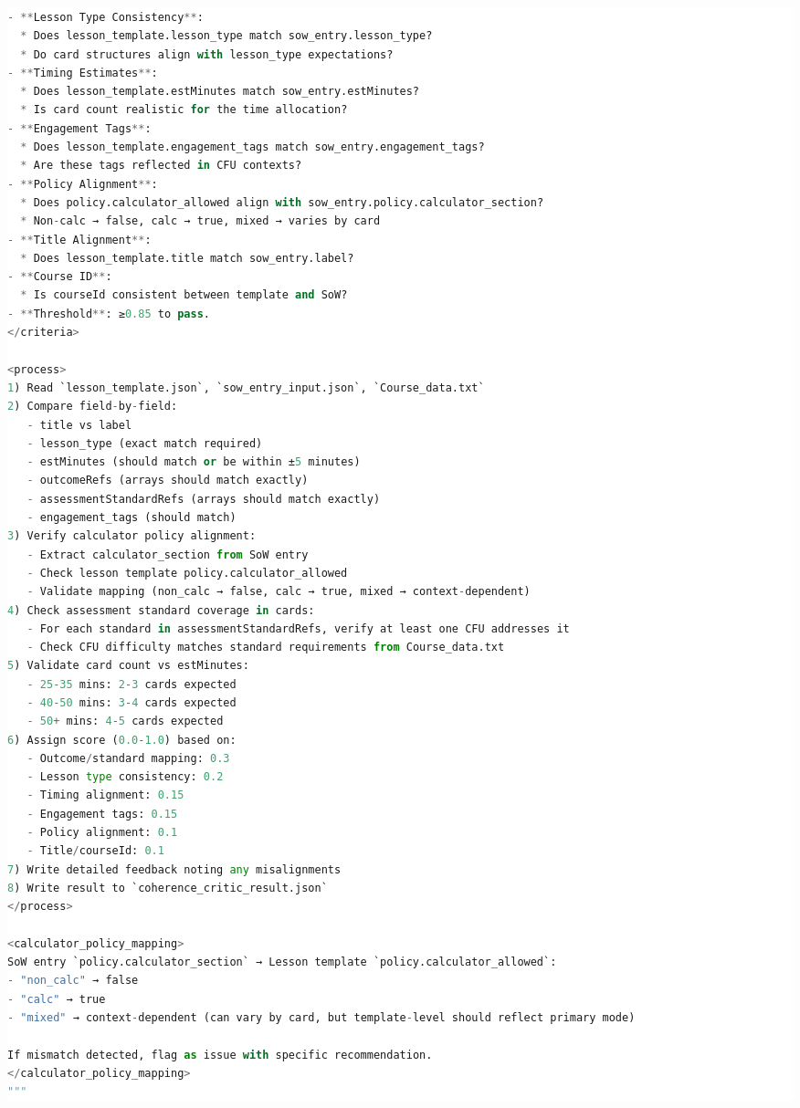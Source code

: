 ```python
- **Lesson Type Consistency**:
  * Does lesson_template.lesson_type match sow_entry.lesson_type?
  * Do card structures align with lesson_type expectations?
- **Timing Estimates**:
  * Does lesson_template.estMinutes match sow_entry.estMinutes?
  * Is card count realistic for the time allocation?
- **Engagement Tags**:
  * Does lesson_template.engagement_tags match sow_entry.engagement_tags?
  * Are these tags reflected in CFU contexts?
- **Policy Alignment**:
  * Does policy.calculator_allowed align with sow_entry.policy.calculator_section?
  * Non-calc → false, calc → true, mixed → varies by card
- **Title Alignment**:
  * Does lesson_template.title match sow_entry.label?
- **Course ID**:
  * Is courseId consistent between template and SoW?
- **Threshold**: ≥0.85 to pass.
</criteria>

<process>
1) Read `lesson_template.json`, `sow_entry_input.json`, `Course_data.txt`
2) Compare field-by-field:
   - title vs label
   - lesson_type (exact match required)
   - estMinutes (should match or be within ±5 minutes)
   - outcomeRefs (arrays should match exactly)
   - assessmentStandardRefs (arrays should match exactly)
   - engagement_tags (should match)
3) Verify calculator policy alignment:
   - Extract calculator_section from SoW entry
   - Check lesson template policy.calculator_allowed
   - Validate mapping (non_calc → false, calc → true, mixed → context-dependent)
4) Check assessment standard coverage in cards:
   - For each standard in assessmentStandardRefs, verify at least one CFU addresses it
   - Check CFU difficulty matches standard requirements from Course_data.txt
5) Validate card count vs estMinutes:
   - 25-35 mins: 2-3 cards expected
   - 40-50 mins: 3-4 cards expected
   - 50+ mins: 4-5 cards expected
6) Assign score (0.0-1.0) based on:
   - Outcome/standard mapping: 0.3
   - Lesson type consistency: 0.2
   - Timing alignment: 0.15
   - Engagement tags: 0.15
   - Policy alignment: 0.1
   - Title/courseId: 0.1
7) Write detailed feedback noting any misalignments
8) Write result to `coherence_critic_result.json`
</process>

<calculator_policy_mapping>
SoW entry `policy.calculator_section` → Lesson template `policy.calculator_allowed`:
- "non_calc" → false
- "calc" → true
- "mixed" → context-dependent (can vary by card, but template-level should reflect primary mode)

If mismatch detected, flag as issue with specific recommendation.
</calculator_policy_mapping>
"""
```
